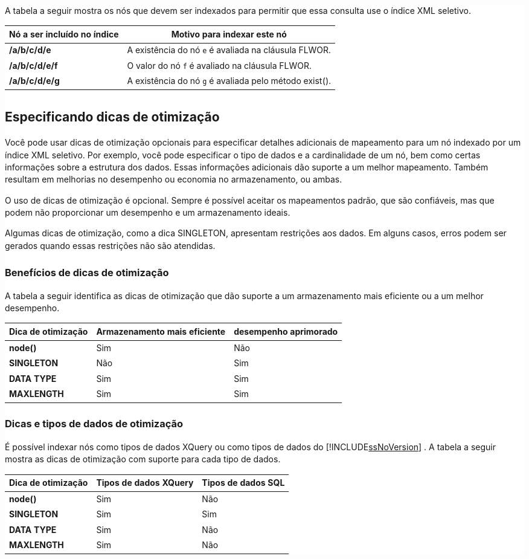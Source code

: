  A tabela a seguir mostra os nós que devem ser indexados para permitir que essa consulta use o índice XML seletivo.  
  
|Nó a ser incluído no índice|Motivo para indexar este nó|  
|----------------------------------|-----------------------------------|  
|**/a/b/c/d/e**|A existência do nó `e` é avaliada na cláusula FLWOR.|  
|**/a/b/c/d/e/f**|O valor do nó `f` é avaliado na cláusula FLWOR.|  
|**/a/b/c/d/e/g**|A existência do nó `g` é avaliada pelo método exist().|  
  

  
##  <a name="hints"></a> Especificando dicas de otimização  
 Você pode usar dicas de otimização opcionais para especificar detalhes adicionais de mapeamento para um nó indexado por um índice XML seletivo. Por exemplo, você pode especificar o tipo de dados e a cardinalidade de um nó, bem como certas informações sobre a estrutura dos dados. Essas informações adicionais dão suporte a um melhor mapeamento. Também resultam em melhorias no desempenho ou economia no armazenamento, ou ambas.  
  
 O uso de dicas de otimização é opcional. Sempre é possível aceitar os mapeamentos padrão, que são confiáveis, mas que podem não proporcionar um desempenho e um armazenamento ideais.  
  
 Algumas dicas de otimização, como a dica SINGLETON, apresentam restrições aos dados. Em alguns casos, erros podem ser gerados quando essas restrições não são atendidas.  
  
### <a name="benefits-of-optimization-hints"></a>Benefícios de dicas de otimização  
 A tabela a seguir identifica as dicas de otimização que dão suporte a um armazenamento mais eficiente ou a um melhor desempenho.  
  
|Dica de otimização|Armazenamento mais eficiente|desempenho aprimorado|  
|-----------------------|----------------------------|--------------------------|  
|**node()**|Sim|Não|  
|**SINGLETON**|Não|Sim|  
|**DATA TYPE**|Sim|Sim|  
|**MAXLENGTH**|Sim|Sim|  
  
### <a name="optimization-hints-and-data-types"></a>Dicas e tipos de dados de otimização  
 É possível indexar nós como tipos de dados XQuery ou como tipos de dados do [!INCLUDE[ssNoVersion](../../includes/ssnoversion-md.md)] . A tabela a seguir mostra as dicas de otimização com suporte para cada tipo de dados.  
  
|Dica de otimização|Tipos de dados XQuery|Tipos de dados SQL|  
|-----------------------|-----------------------|--------------------|  
|**node()**|Sim|Não|  
|**SINGLETON**|Sim|Sim|  
|**DATA TYPE**|Sim|Não|  
|**MAXLENGTH**|Sim|Não|  
  